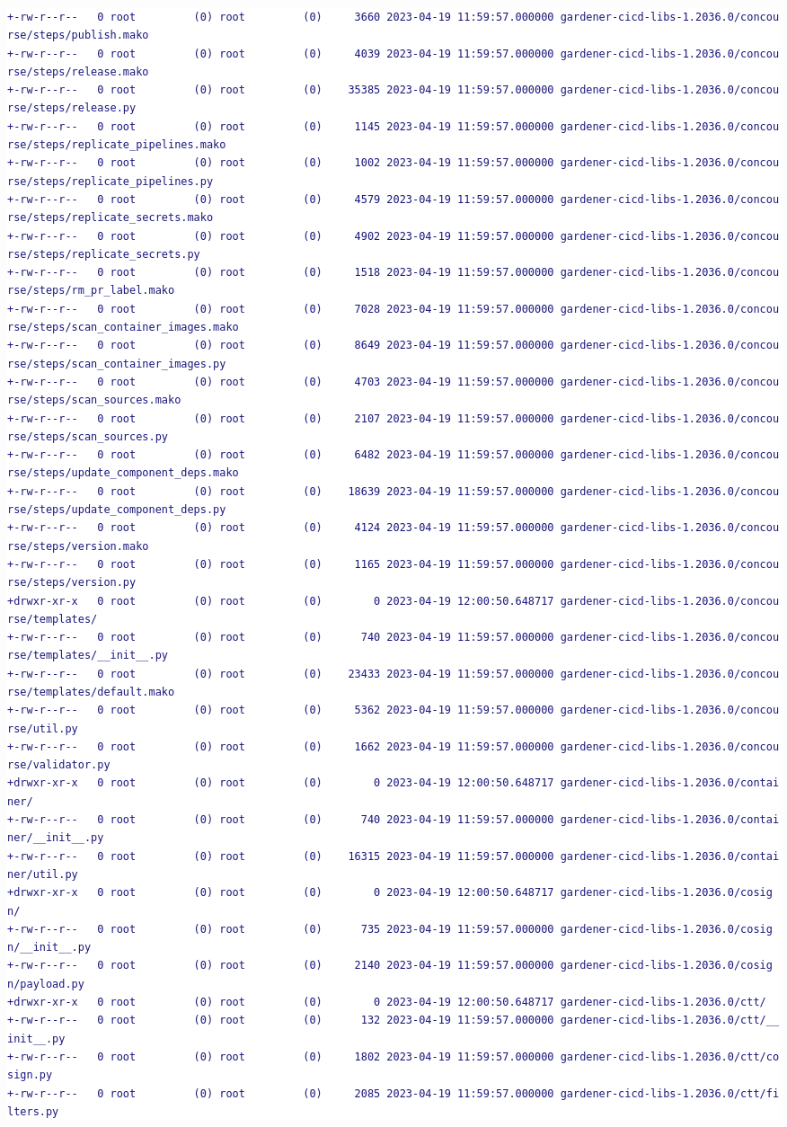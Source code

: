```diff
+-rw-r--r--   0 root         (0) root         (0)     3660 2023-04-19 11:59:57.000000 gardener-cicd-libs-1.2036.0/concourse/steps/publish.mako
+-rw-r--r--   0 root         (0) root         (0)     4039 2023-04-19 11:59:57.000000 gardener-cicd-libs-1.2036.0/concourse/steps/release.mako
+-rw-r--r--   0 root         (0) root         (0)    35385 2023-04-19 11:59:57.000000 gardener-cicd-libs-1.2036.0/concourse/steps/release.py
+-rw-r--r--   0 root         (0) root         (0)     1145 2023-04-19 11:59:57.000000 gardener-cicd-libs-1.2036.0/concourse/steps/replicate_pipelines.mako
+-rw-r--r--   0 root         (0) root         (0)     1002 2023-04-19 11:59:57.000000 gardener-cicd-libs-1.2036.0/concourse/steps/replicate_pipelines.py
+-rw-r--r--   0 root         (0) root         (0)     4579 2023-04-19 11:59:57.000000 gardener-cicd-libs-1.2036.0/concourse/steps/replicate_secrets.mako
+-rw-r--r--   0 root         (0) root         (0)     4902 2023-04-19 11:59:57.000000 gardener-cicd-libs-1.2036.0/concourse/steps/replicate_secrets.py
+-rw-r--r--   0 root         (0) root         (0)     1518 2023-04-19 11:59:57.000000 gardener-cicd-libs-1.2036.0/concourse/steps/rm_pr_label.mako
+-rw-r--r--   0 root         (0) root         (0)     7028 2023-04-19 11:59:57.000000 gardener-cicd-libs-1.2036.0/concourse/steps/scan_container_images.mako
+-rw-r--r--   0 root         (0) root         (0)     8649 2023-04-19 11:59:57.000000 gardener-cicd-libs-1.2036.0/concourse/steps/scan_container_images.py
+-rw-r--r--   0 root         (0) root         (0)     4703 2023-04-19 11:59:57.000000 gardener-cicd-libs-1.2036.0/concourse/steps/scan_sources.mako
+-rw-r--r--   0 root         (0) root         (0)     2107 2023-04-19 11:59:57.000000 gardener-cicd-libs-1.2036.0/concourse/steps/scan_sources.py
+-rw-r--r--   0 root         (0) root         (0)     6482 2023-04-19 11:59:57.000000 gardener-cicd-libs-1.2036.0/concourse/steps/update_component_deps.mako
+-rw-r--r--   0 root         (0) root         (0)    18639 2023-04-19 11:59:57.000000 gardener-cicd-libs-1.2036.0/concourse/steps/update_component_deps.py
+-rw-r--r--   0 root         (0) root         (0)     4124 2023-04-19 11:59:57.000000 gardener-cicd-libs-1.2036.0/concourse/steps/version.mako
+-rw-r--r--   0 root         (0) root         (0)     1165 2023-04-19 11:59:57.000000 gardener-cicd-libs-1.2036.0/concourse/steps/version.py
+drwxr-xr-x   0 root         (0) root         (0)        0 2023-04-19 12:00:50.648717 gardener-cicd-libs-1.2036.0/concourse/templates/
+-rw-r--r--   0 root         (0) root         (0)      740 2023-04-19 11:59:57.000000 gardener-cicd-libs-1.2036.0/concourse/templates/__init__.py
+-rw-r--r--   0 root         (0) root         (0)    23433 2023-04-19 11:59:57.000000 gardener-cicd-libs-1.2036.0/concourse/templates/default.mako
+-rw-r--r--   0 root         (0) root         (0)     5362 2023-04-19 11:59:57.000000 gardener-cicd-libs-1.2036.0/concourse/util.py
+-rw-r--r--   0 root         (0) root         (0)     1662 2023-04-19 11:59:57.000000 gardener-cicd-libs-1.2036.0/concourse/validator.py
+drwxr-xr-x   0 root         (0) root         (0)        0 2023-04-19 12:00:50.648717 gardener-cicd-libs-1.2036.0/container/
+-rw-r--r--   0 root         (0) root         (0)      740 2023-04-19 11:59:57.000000 gardener-cicd-libs-1.2036.0/container/__init__.py
+-rw-r--r--   0 root         (0) root         (0)    16315 2023-04-19 11:59:57.000000 gardener-cicd-libs-1.2036.0/container/util.py
+drwxr-xr-x   0 root         (0) root         (0)        0 2023-04-19 12:00:50.648717 gardener-cicd-libs-1.2036.0/cosign/
+-rw-r--r--   0 root         (0) root         (0)      735 2023-04-19 11:59:57.000000 gardener-cicd-libs-1.2036.0/cosign/__init__.py
+-rw-r--r--   0 root         (0) root         (0)     2140 2023-04-19 11:59:57.000000 gardener-cicd-libs-1.2036.0/cosign/payload.py
+drwxr-xr-x   0 root         (0) root         (0)        0 2023-04-19 12:00:50.648717 gardener-cicd-libs-1.2036.0/ctt/
+-rw-r--r--   0 root         (0) root         (0)      132 2023-04-19 11:59:57.000000 gardener-cicd-libs-1.2036.0/ctt/__init__.py
+-rw-r--r--   0 root         (0) root         (0)     1802 2023-04-19 11:59:57.000000 gardener-cicd-libs-1.2036.0/ctt/cosign.py
+-rw-r--r--   0 root         (0) root         (0)     2085 2023-04-19 11:59:57.000000 gardener-cicd-libs-1.2036.0/ctt/filters.py
```